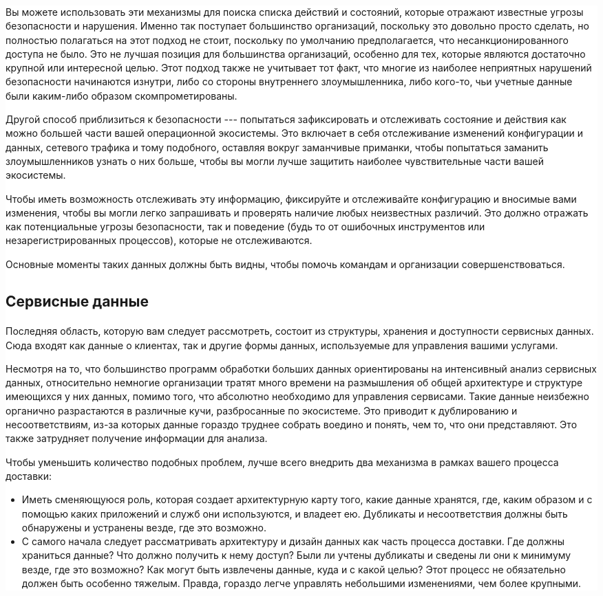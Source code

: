 Вы можете использовать эти механизмы для поиска списка действий и состояний,
которые отражают известные угрозы безопасности и нарушения. Именно так поступает
большинство организаций, поскольку это довольно просто сделать, но полностью
полагаться на этот подход не стоит, поскольку по умолчанию предполагается, что
несанкционированного доступа не было. Это не лучшая позиция для большинства
организаций, особенно для тех, которые являются достаточно крупной или
интересной целью. Этот подход также не учитывает тот факт, что многие из
наиболее неприятных нарушений безопасности начинаются изнутри, либо со стороны
внутреннего злоумышленника, либо кого-то, чьи учетные данные были каким-либо
образом скомпрометированы.

Другой способ приблизиться к безопасности --- попытаться зафиксировать и
отслеживать состояние и действия как можно большей части вашей операционной
экосистемы. Это включает в себя отслеживание изменений конфигурации и данных,
сетевого трафика и тому подобного, оставляя вокруг заманчивые приманки, чтобы
попытаться заманить злоумышленников узнать о них больше, чтобы вы могли лучше
защитить наиболее чувствительные части вашей экосистемы.

Чтобы иметь возможность отслеживать эту информацию, фиксируйте и отслеживайте
конфигурацию и вносимые вами изменения, чтобы вы могли легко запрашивать и
проверять наличие любых неизвестных различий. Это должно отражать как
потенциальные угрозы безопасности, так и поведение (будь то от ошибочных
инструментов или незарегистрированных процессов), которые не отслеживаются.

Основные моменты таких данных должны быть видны, чтобы помочь командам и
организации совершенствоваться.

## Сервисные данные

Последняя область, которую вам следует рассмотреть, состоит из структуры,
хранения и доступности сервисных данных. Сюда входят как данные о клиентах, так
и другие формы данных, используемые для управления вашими услугами.

Несмотря на то, что большинство программ обработки больших данных ориентированы
на интенсивный анализ сервисных данных, относительно немногие организации тратят
много времени на размышления об общей архитектуре и структуре имеющихся у них
данных, помимо того, что абсолютно необходимо для управления сервисами. Такие
данные неизбежно органично разрастаются в различные кучи, разбросанные по
экосистеме. Это приводит к дублированию и несоответствиям, из-за которых данные
гораздо труднее собрать воедино и понять, чем то, что они представляют. Это
также затрудняет получение информации для анализа.

Чтобы уменьшить количество подобных проблем, лучше всего внедрить два механизма
в рамках вашего процесса доставки:

- Иметь сменяющуюся роль, которая создает архитектурную карту того, какие данные
  хранятся, где, каким образом и с помощью каких приложений и служб они
  используются, и владеет ею. Дубликаты и несоответствия должны быть обнаружены
  и устранены везде, где это возможно.
- С самого начала следует рассматривать архитектуру и дизайн данных как часть
  процесса доставки. Где должны храниться данные? Что должно получить к нему
  доступ? Были ли учтены дубликаты и сведены ли они к минимуму везде, где это
  возможно? Как могут быть извлечены данные, куда и с какой целью? Этот процесс
  не обязательно должен быть особенно тяжелым. Правда, гораздо легче управлять
  небольшими изменениями, чем более крупными.
